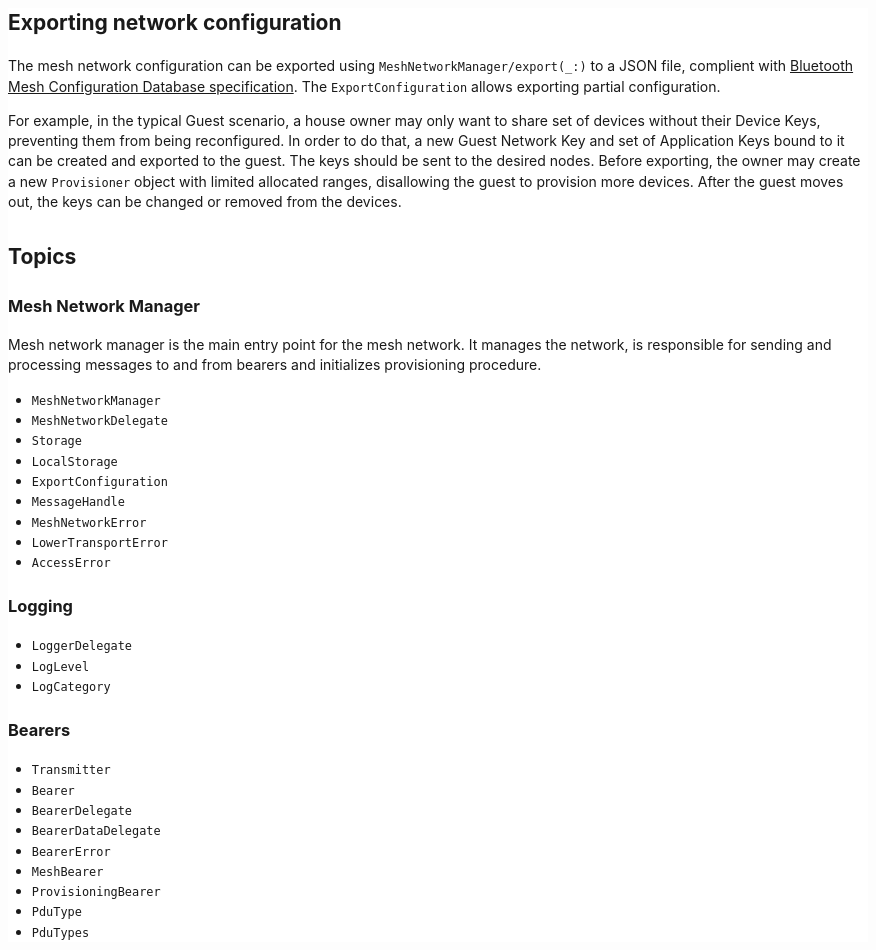## Exporting network configuration

The mesh network configuration can be exported using ``MeshNetworkManager/export(_:)`` to
a JSON file, complient with 
 [Bluetooth Mesh Configuration Database specification](https://www.bluetooth.com/specifications/specs/mesh-configuration-database-profile-1-0/). 
The ``ExportConfiguration`` allows exporting partial configuration.

For example, in the typical Guest scenario, a house owner may only want to share set of
devices without their Device Keys, preventing them from being reconfigured. In order to do
that, a new Guest Network Key and set of Application Keys bound to it can be created
and exported to the guest. The keys should be sent to the desired nodes.
Before exporting, the owner may create a new ``Provisioner`` object with limited allocated 
ranges, disallowing the guest to provision more devices.
After the guest moves out, the keys can be changed or removed from the devices.

## Topics

### Mesh Network Manager

Mesh network manager is the main entry point for the mesh network. It manages the network,
is responsible for sending and processing messages to and from bearers and initializes 
provisioning procedure.

- ``MeshNetworkManager``
- ``MeshNetworkDelegate``
- ``Storage``
- ``LocalStorage``
- ``ExportConfiguration``
- ``MessageHandle``
- ``MeshNetworkError``
- ``LowerTransportError``
- ``AccessError``

### Logging

- ``LoggerDelegate``
- ``LogLevel``
- ``LogCategory``

### Bearers

- ``Transmitter``
- ``Bearer``
- ``BearerDelegate``
- ``BearerDataDelegate``
- ``BearerError``
- ``MeshBearer``
- ``ProvisioningBearer``
- ``PduType``
- ``PduTypes``
